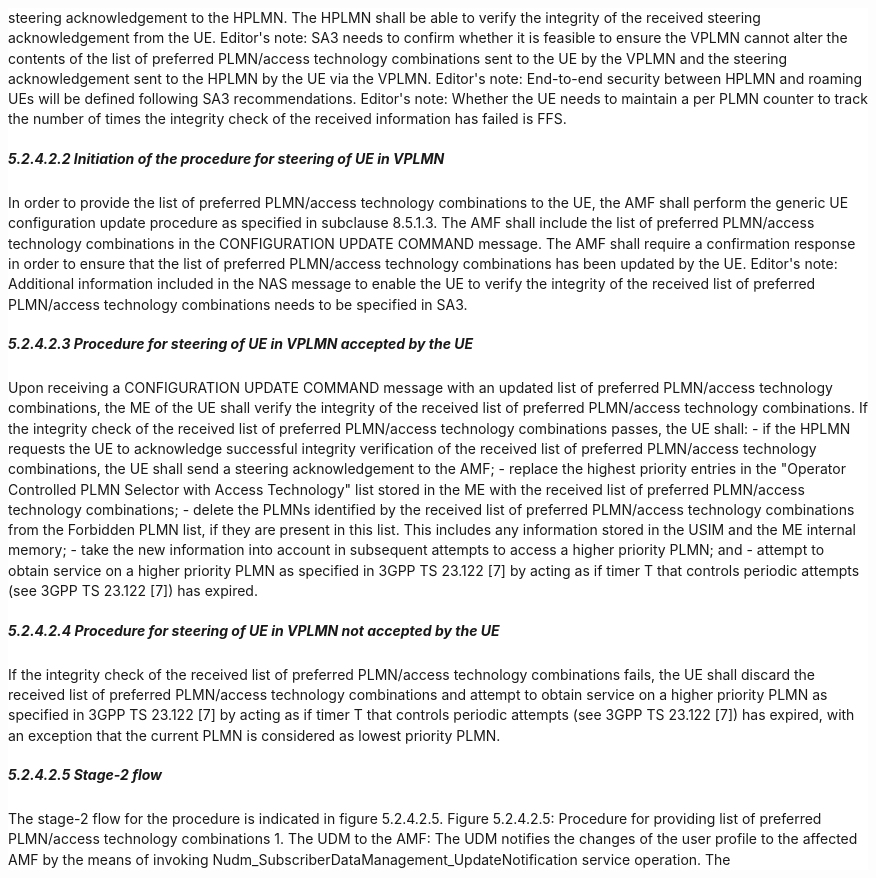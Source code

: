 steering acknowledgement to the HPLMN.
The HPLMN shall be able to verify the integrity of the received steering
acknowledgement from the UE.
Editor\'s note: SA3 needs to confirm whether it is feasible to ensure the
VPLMN cannot alter the contents of the list of preferred PLMN/access
technology combinations sent to the UE by the VPLMN and the steering
acknowledgement sent to the HPLMN by the UE via the VPLMN.
Editor\'s note: End-to-end security between HPLMN and roaming UEs will be
defined following SA3 recommendations.
Editor\'s note: Whether the UE needs to maintain a per PLMN counter to track
the number of times the integrity check of the received information has failed
is FFS.
##### 5.2.4.2.2 Initiation of the procedure for steering of UE in VPLMN
In order to provide the list of preferred PLMN/access technology combinations
to the UE, the AMF shall perform the generic UE configuration update procedure
as specified in subclause 8.5.1.3. The AMF shall include the list of preferred
PLMN/access technology combinations in the CONFIGURATION UPDATE COMMAND
message. The AMF shall require a confirmation response in order to ensure that
the list of preferred PLMN/access technology combinations has been updated by
the UE.
Editor\'s note: Additional information included in the NAS message to enable
the UE to verify the integrity of the received list of preferred PLMN/access
technology combinations needs to be specified in SA3.
##### 5.2.4.2.3 Procedure for steering of UE in VPLMN accepted by the UE
Upon receiving a CONFIGURATION UPDATE COMMAND message with an updated list of
preferred PLMN/access technology combinations, the ME of the UE shall verify
the integrity of the received list of preferred PLMN/access technology
combinations.
If the integrity check of the received list of preferred PLMN/access
technology combinations passes, the UE shall:
\- if the HPLMN requests the UE to acknowledge successful integrity
verification of the received list of preferred PLMN/access technology
combinations, the UE shall send a steering acknowledgement to the AMF;
\- replace the highest priority entries in the \"Operator Controlled PLMN
Selector with Access Technology\" list stored in the ME with the received list
of preferred PLMN/access technology combinations;
\- delete the PLMNs identified by the received list of preferred PLMN/access
technology combinations from the Forbidden PLMN list, if they are present in
this list. This includes any information stored in the USIM and the ME
internal memory;
\- take the new information into account in subsequent attempts to access a
higher priority PLMN; and
\- attempt to obtain service on a higher priority PLMN as specified in 3GPP TS
23.122 [7] by acting as if timer T that controls periodic attempts (see 3GPP
TS 23.122 [7]) has expired.
##### 5.2.4.2.4 Procedure for steering of UE in VPLMN not accepted by the UE
If the integrity check of the received list of preferred PLMN/access
technology combinations fails, the UE shall discard the received list of
preferred PLMN/access technology combinations and attempt to obtain service on
a higher priority PLMN as specified in 3GPP TS 23.122 [7] by acting as if
timer T that controls periodic attempts (see 3GPP TS 23.122 [7]) has expired,
with an exception that the current PLMN is considered as lowest priority PLMN.
##### 5.2.4.2.5 Stage-2 flow
The stage-2 flow for the procedure is indicated in figure 5.2.4.2.5.
Figure 5.2.4.2.5: Procedure for providing list of preferred PLMN/access
technology combinations
1\. The UDM to the AMF: The UDM notifies the changes of the user profile to
the affected AMF by the means of invoking
Nudm_SubscriberDataManagement_UpdateNotification service operation. The